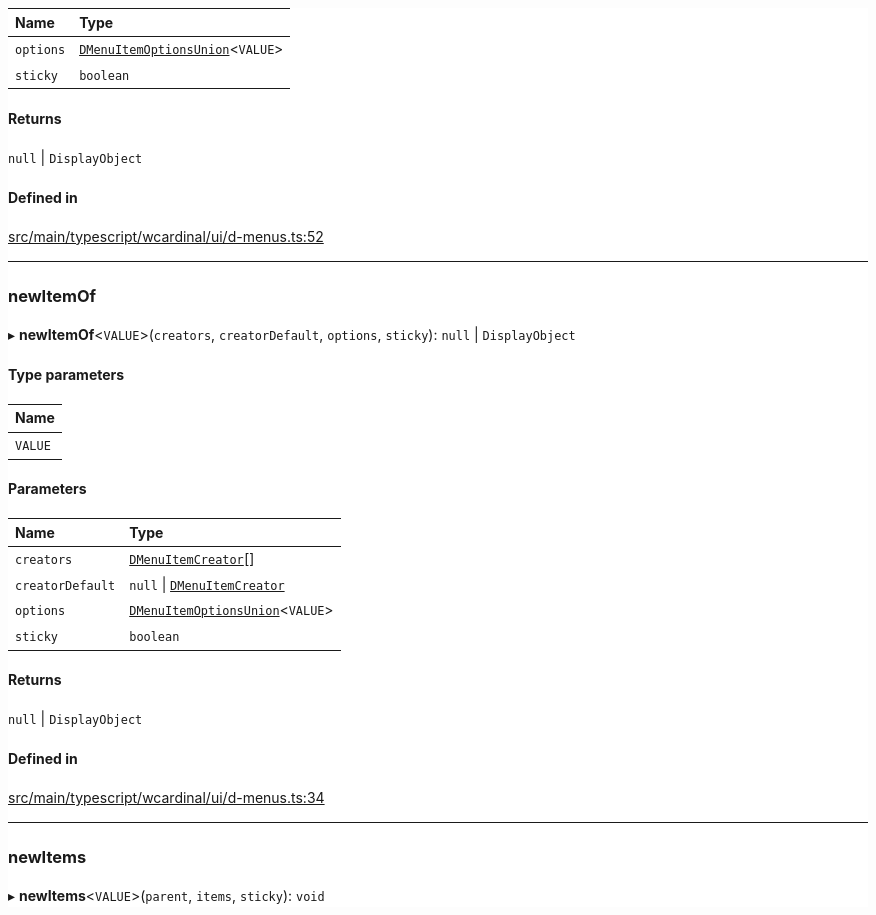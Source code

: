 | Name | Type |
| :------ | :------ |
| `options` | [`DMenuItemOptionsUnion`](../index.md#dmenuitemoptionsunion)\<`VALUE`\> |
| `sticky` | `boolean` |

#### Returns

``null`` \| `DisplayObject`

#### Defined in

[src/main/typescript/wcardinal/ui/d-menus.ts:52](https://github.com/winter-cardinal/winter-cardinal-ui/blob/v0.457.0/src/main/typescript/wcardinal/ui/d-menus.ts#L52)

___

### newItemOf

▸ **newItemOf**\<`VALUE`\>(`creators`, `creatorDefault`, `options`, `sticky`): ``null`` \| `DisplayObject`

#### Type parameters

| Name |
| :------ |
| `VALUE` |

#### Parameters

| Name | Type |
| :------ | :------ |
| `creators` | [`DMenuItemCreator`](../index.md#dmenuitemcreator)[] |
| `creatorDefault` | ``null`` \| [`DMenuItemCreator`](../index.md#dmenuitemcreator) |
| `options` | [`DMenuItemOptionsUnion`](../index.md#dmenuitemoptionsunion)\<`VALUE`\> |
| `sticky` | `boolean` |

#### Returns

``null`` \| `DisplayObject`

#### Defined in

[src/main/typescript/wcardinal/ui/d-menus.ts:34](https://github.com/winter-cardinal/winter-cardinal-ui/blob/v0.457.0/src/main/typescript/wcardinal/ui/d-menus.ts#L34)

___

### newItems

▸ **newItems**\<`VALUE`\>(`parent`, `items`, `sticky`): `void`
